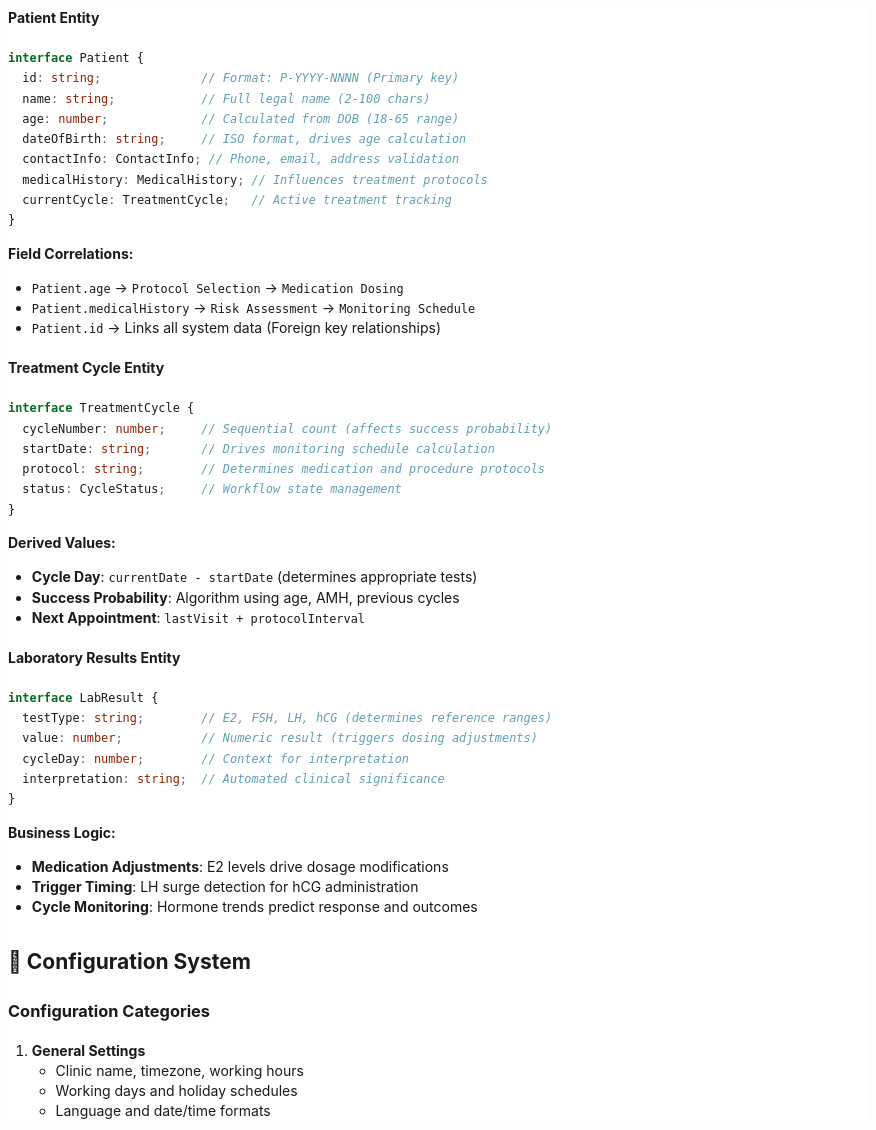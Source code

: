 #### Patient Entity
```typescript
interface Patient {
  id: string;              // Format: P-YYYY-NNNN (Primary key)
  name: string;            // Full legal name (2-100 chars)
  age: number;             // Calculated from DOB (18-65 range)
  dateOfBirth: string;     // ISO format, drives age calculation
  contactInfo: ContactInfo; // Phone, email, address validation
  medicalHistory: MedicalHistory; // Influences treatment protocols
  currentCycle: TreatmentCycle;   // Active treatment tracking
}
```

**Field Correlations:**
- `Patient.age` → `Protocol Selection` → `Medication Dosing`
- `Patient.medicalHistory` → `Risk Assessment` → `Monitoring Schedule`
- `Patient.id` → Links all system data (Foreign key relationships)

#### Treatment Cycle Entity
```typescript
interface TreatmentCycle {
  cycleNumber: number;     // Sequential count (affects success probability)
  startDate: string;       // Drives monitoring schedule calculation
  protocol: string;        // Determines medication and procedure protocols
  status: CycleStatus;     // Workflow state management
}
```

**Derived Values:**
- **Cycle Day**: `currentDate - startDate` (determines appropriate tests)
- **Success Probability**: Algorithm using age, AMH, previous cycles
- **Next Appointment**: `lastVisit + protocolInterval`

#### Laboratory Results Entity
```typescript
interface LabResult {
  testType: string;        // E2, FSH, LH, hCG (determines reference ranges)
  value: number;           // Numeric result (triggers dosing adjustments)
  cycleDay: number;        // Context for interpretation
  interpretation: string;  // Automated clinical significance
}
```

**Business Logic:**
- **Medication Adjustments**: E2 levels drive dosage modifications
- **Trigger Timing**: LH surge detection for hCG administration
- **Cycle Monitoring**: Hormone trends predict response and outcomes

## 🔧 Configuration System

### Configuration Categories

1. **General Settings**
   - Clinic name, timezone, working hours
   - Working days and holiday schedules
   - Language and date/time formats
